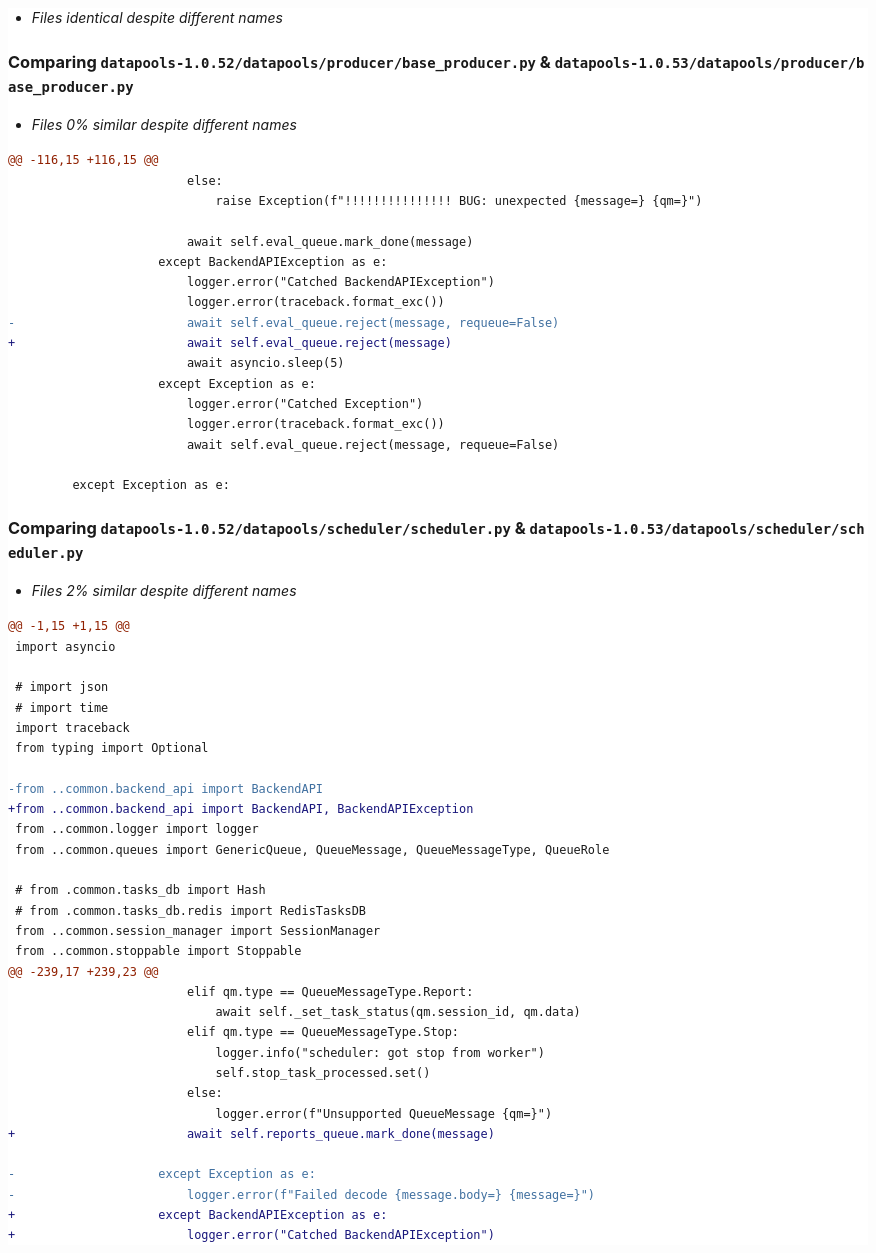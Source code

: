  * *Files identical despite different names*

### Comparing `datapools-1.0.52/datapools/producer/base_producer.py` & `datapools-1.0.53/datapools/producer/base_producer.py`

 * *Files 0% similar despite different names*

```diff
@@ -116,15 +116,15 @@
                         else:
                             raise Exception(f"!!!!!!!!!!!!!!! BUG: unexpected {message=} {qm=}")
 
                         await self.eval_queue.mark_done(message)
                     except BackendAPIException as e:
                         logger.error("Catched BackendAPIException")
                         logger.error(traceback.format_exc())
-                        await self.eval_queue.reject(message, requeue=False)
+                        await self.eval_queue.reject(message)
                         await asyncio.sleep(5)
                     except Exception as e:
                         logger.error("Catched Exception")
                         logger.error(traceback.format_exc())
                         await self.eval_queue.reject(message, requeue=False)
 
         except Exception as e:
```

### Comparing `datapools-1.0.52/datapools/scheduler/scheduler.py` & `datapools-1.0.53/datapools/scheduler/scheduler.py`

 * *Files 2% similar despite different names*

```diff
@@ -1,15 +1,15 @@
 import asyncio
 
 # import json
 # import time
 import traceback
 from typing import Optional
 
-from ..common.backend_api import BackendAPI
+from ..common.backend_api import BackendAPI, BackendAPIException
 from ..common.logger import logger
 from ..common.queues import GenericQueue, QueueMessage, QueueMessageType, QueueRole
 
 # from .common.tasks_db import Hash
 # from .common.tasks_db.redis import RedisTasksDB
 from ..common.session_manager import SessionManager
 from ..common.stoppable import Stoppable
@@ -239,17 +239,23 @@
                         elif qm.type == QueueMessageType.Report:
                             await self._set_task_status(qm.session_id, qm.data)
                         elif qm.type == QueueMessageType.Stop:
                             logger.info("scheduler: got stop from worker")
                             self.stop_task_processed.set()
                         else:
                             logger.error(f"Unsupported QueueMessage {qm=}")
+                        await self.reports_queue.mark_done(message)
 
-                    except Exception as e:
-                        logger.error(f"Failed decode {message.body=} {message=}")
+                    except BackendAPIException as e:
+                        logger.error("Catched BackendAPIException")
```